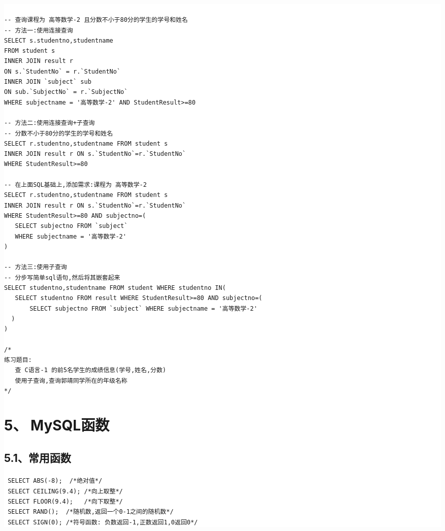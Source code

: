 ```mysql

-- 查询课程为 高等数学-2 且分数不小于80分的学生的学号和姓名
-- 方法一:使用连接查询
SELECT s.studentno,studentname
FROM student s
INNER JOIN result r
ON s.`StudentNo` = r.`StudentNo`
INNER JOIN `subject` sub
ON sub.`SubjectNo` = r.`SubjectNo`
WHERE subjectname = '高等数学-2' AND StudentResult>=80

-- 方法二:使用连接查询+子查询
-- 分数不小于80分的学生的学号和姓名
SELECT r.studentno,studentname FROM student s
INNER JOIN result r ON s.`StudentNo`=r.`StudentNo`
WHERE StudentResult>=80

-- 在上面SQL基础上,添加需求:课程为 高等数学-2
SELECT r.studentno,studentname FROM student s
INNER JOIN result r ON s.`StudentNo`=r.`StudentNo`
WHERE StudentResult>=80 AND subjectno=(
   SELECT subjectno FROM `subject`
   WHERE subjectname = '高等数学-2'
)

-- 方法三:使用子查询
-- 分步写简单sql语句,然后将其嵌套起来
SELECT studentno,studentname FROM student WHERE studentno IN(
   SELECT studentno FROM result WHERE StudentResult>=80 AND subjectno=(
       SELECT subjectno FROM `subject` WHERE subjectname = '高等数学-2'
  )
)

/*
练习题目:
   查 C语言-1 的前5名学生的成绩信息(学号,姓名,分数)
   使用子查询,查询郭靖同学所在的年级名称
*/

```



# 5、 MySQL函数

## 5.1、常用函数

```mysql
 SELECT ABS(-8);  /*绝对值*/
 SELECT CEILING(9.4); /*向上取整*/
 SELECT FLOOR(9.4);   /*向下取整*/
 SELECT RAND();  /*随机数,返回一个0-1之间的随机数*/
 SELECT SIGN(0); /*符号函数: 负数返回-1,正数返回1,0返回0*/

```

